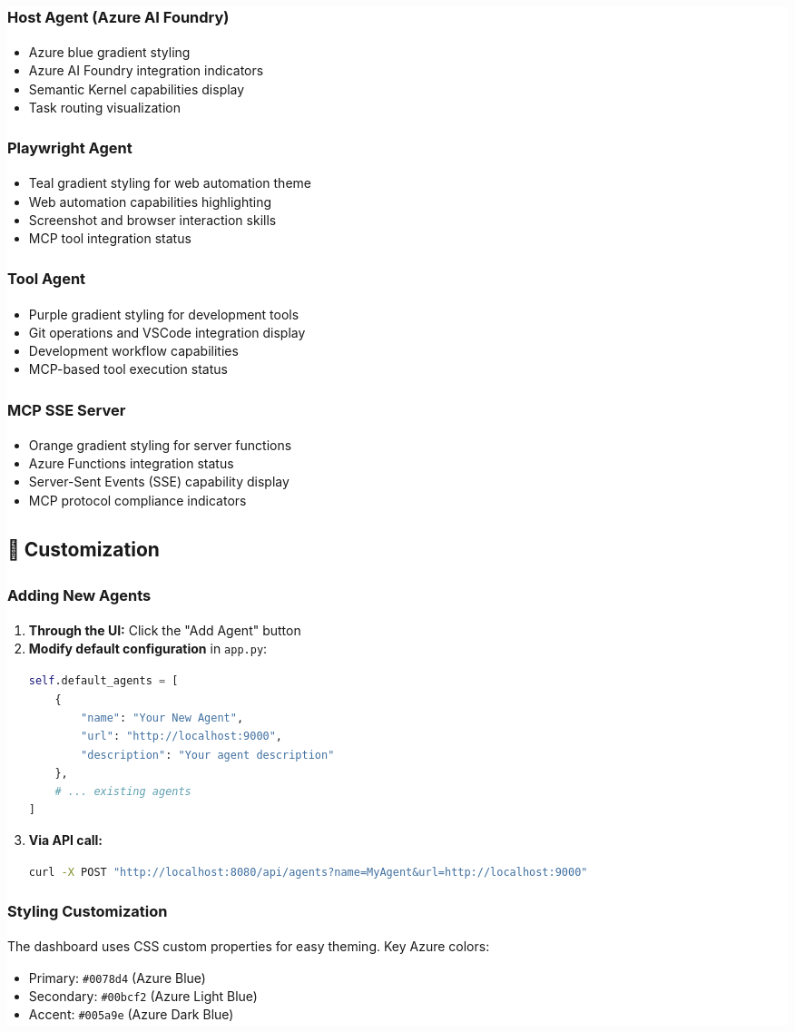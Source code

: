 ### **Host Agent (Azure AI Foundry)**
- Azure blue gradient styling
- Azure AI Foundry integration indicators
- Semantic Kernel capabilities display
- Task routing visualization

### **Playwright Agent**
- Teal gradient styling for web automation theme
- Web automation capabilities highlighting
- Screenshot and browser interaction skills
- MCP tool integration status

### **Tool Agent**
- Purple gradient styling for development tools
- Git operations and VSCode integration display
- Development workflow capabilities
- MCP-based tool execution status

### **MCP SSE Server**
- Orange gradient styling for server functions
- Azure Functions integration status
- Server-Sent Events (SSE) capability display
- MCP protocol compliance indicators

## 🔧 Customization

### Adding New Agents

1. **Through the UI:** Click the "Add Agent" button
2. **Modify default configuration** in `app.py`:
   ```python
   self.default_agents = [
       {
           "name": "Your New Agent",
           "url": "http://localhost:9000",
           "description": "Your agent description"
       },
       # ... existing agents
   ]
   ```
3. **Via API call:**
   ```bash
   curl -X POST "http://localhost:8080/api/agents?name=MyAgent&url=http://localhost:9000"
   ```

### Styling Customization

The dashboard uses CSS custom properties for easy theming. Key Azure colors:
- Primary: `#0078d4` (Azure Blue)
- Secondary: `#00bcf2` (Azure Light Blue) 
- Accent: `#005a9e` (Azure Dark Blue)
